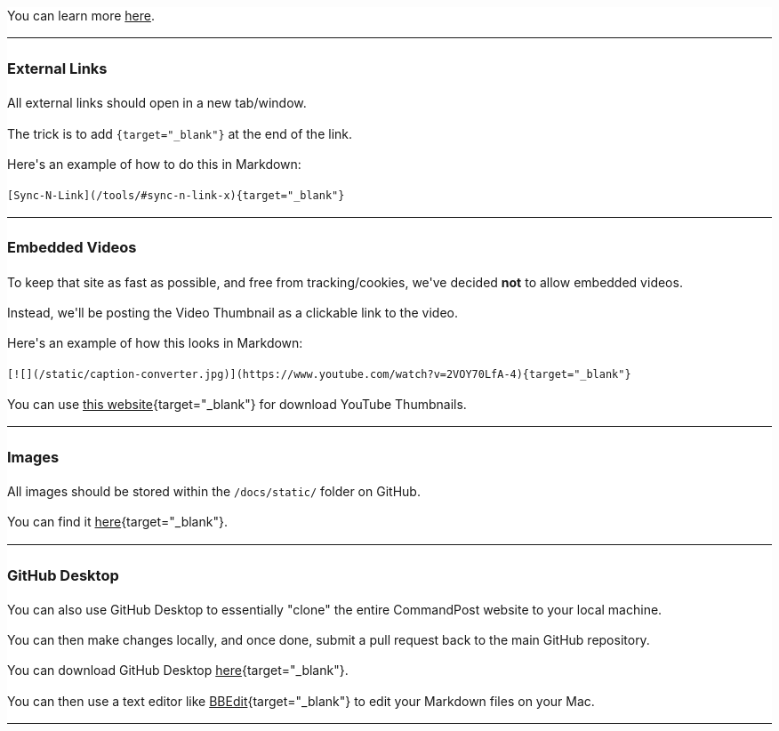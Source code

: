 You can learn more [here](https://docs.github.com/en/codespaces/the-githubdev-web-based-editor).

---

### External Links

All external links should open in a new tab/window.

The trick is to add `{target="_blank"}` at the end of the link.

Here's an example of how to do this in Markdown:

```
[Sync-N-Link](/tools/#sync-n-link-x){target="_blank"}
```

---

### Embedded Videos

To keep that site as fast as possible, and free from tracking/cookies, we've decided **not** to allow embedded videos.

Instead, we'll be posting the Video Thumbnail as a clickable link to the video.

Here's an example of how this looks in Markdown:

```
[![](/static/caption-converter.jpg)](https://www.youtube.com/watch?v=2VOY70LfA-4){target="_blank"}
```

You can use [this website](https://youtube-thumbnail-grabber.com){target="_blank"} for download YouTube Thumbnails.

---

### Images

All images should be stored within the `/docs/static/` folder on GitHub.

You can find it [here](https://github.com/CommandPost/CommandPost-Website/tree/main/docs/static){target="_blank"}.

---

### GitHub Desktop

You can also use GitHub Desktop to essentially "clone" the entire CommandPost website to your local machine.

You can then make changes locally, and once done, submit a pull request back to the main GitHub repository.

You can download GitHub Desktop [here](https://desktop.github.com){target="_blank"}.

You can then use a text editor like [BBEdit](https://www.barebones.com/products/bbedit/){target="_blank"} to edit your Markdown files on your Mac.

---
